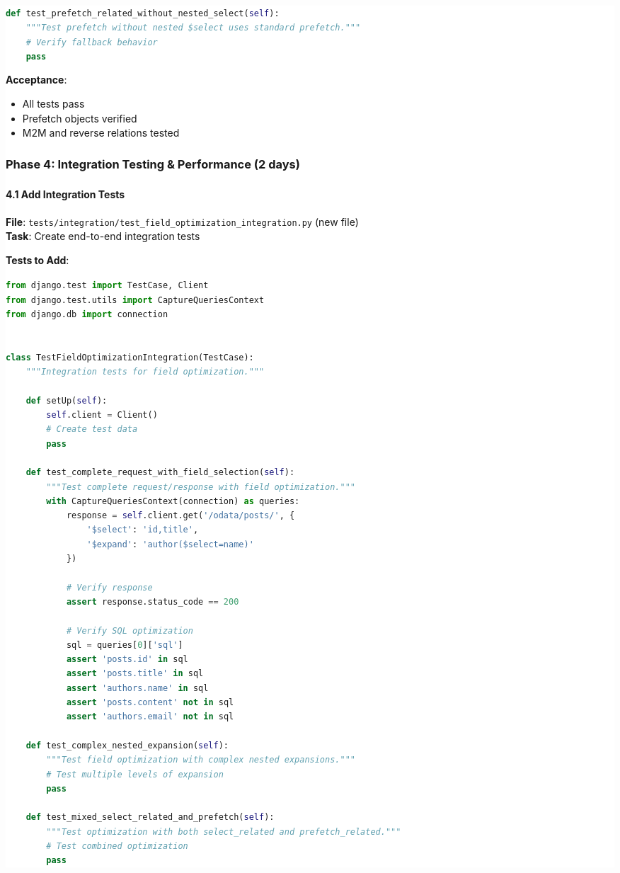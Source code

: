 ```python
def test_prefetch_related_without_nested_select(self):
    """Test prefetch without nested $select uses standard prefetch."""
    # Verify fallback behavior
    pass
```

**Acceptance**:
- All tests pass
- Prefetch objects verified
- M2M and reverse relations tested

### Phase 4: Integration Testing & Performance (2 days)

#### 4.1 Add Integration Tests
**File**: `tests/integration/test_field_optimization_integration.py` (new file)  
**Task**: Create end-to-end integration tests

**Tests to Add**:
```python
from django.test import TestCase, Client
from django.test.utils import CaptureQueriesContext
from django.db import connection


class TestFieldOptimizationIntegration(TestCase):
    """Integration tests for field optimization."""
    
    def setUp(self):
        self.client = Client()
        # Create test data
        pass
    
    def test_complete_request_with_field_selection(self):
        """Test complete request/response with field optimization."""
        with CaptureQueriesContext(connection) as queries:
            response = self.client.get('/odata/posts/', {
                '$select': 'id,title',
                '$expand': 'author($select=name)'
            })
            
            # Verify response
            assert response.status_code == 200
            
            # Verify SQL optimization
            sql = queries[0]['sql']
            assert 'posts.id' in sql
            assert 'posts.title' in sql
            assert 'authors.name' in sql
            assert 'posts.content' not in sql
            assert 'authors.email' not in sql
    
    def test_complex_nested_expansion(self):
        """Test field optimization with complex nested expansions."""
        # Test multiple levels of expansion
        pass
    
    def test_mixed_select_related_and_prefetch(self):
        """Test optimization with both select_related and prefetch_related."""
        # Test combined optimization
        pass
```
